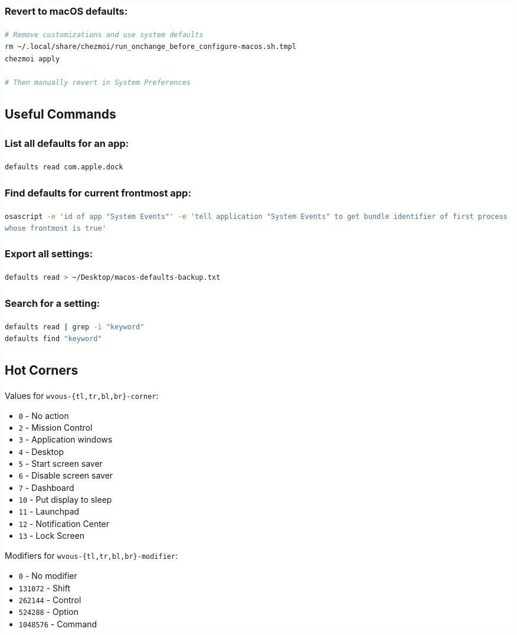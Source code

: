 ### Revert to macOS defaults:
```bash
# Remove customizations and use system defaults
rm ~/.local/share/chezmoi/run_onchange_before_configure-macos.sh.tmpl
chezmoi apply

# Then manually revert in System Preferences
```

## Useful Commands

### List all defaults for an app:
```bash
defaults read com.apple.dock
```

### Find defaults for current frontmost app:
```bash
osascript -e 'id of app "System Events"' -e 'tell application "System Events" to get bundle identifier of first process whose frontmost is true'
```

### Export all settings:
```bash
defaults read > ~/Desktop/macos-defaults-backup.txt
```

### Search for a setting:
```bash
defaults read | grep -i "keyword"
defaults find "keyword"
```

## Hot Corners

Values for `wvous-{tl,tr,bl,br}-corner`:
- `0` - No action
- `2` - Mission Control
- `3` - Application windows
- `4` - Desktop
- `5` - Start screen saver
- `6` - Disable screen saver
- `7` - Dashboard
- `10` - Put display to sleep
- `11` - Launchpad
- `12` - Notification Center
- `13` - Lock Screen

Modifiers for `wvous-{tl,tr,bl,br}-modifier`:
- `0` - No modifier
- `131072` - Shift
- `262144` - Control
- `524288` - Option
- `1048576` - Command
